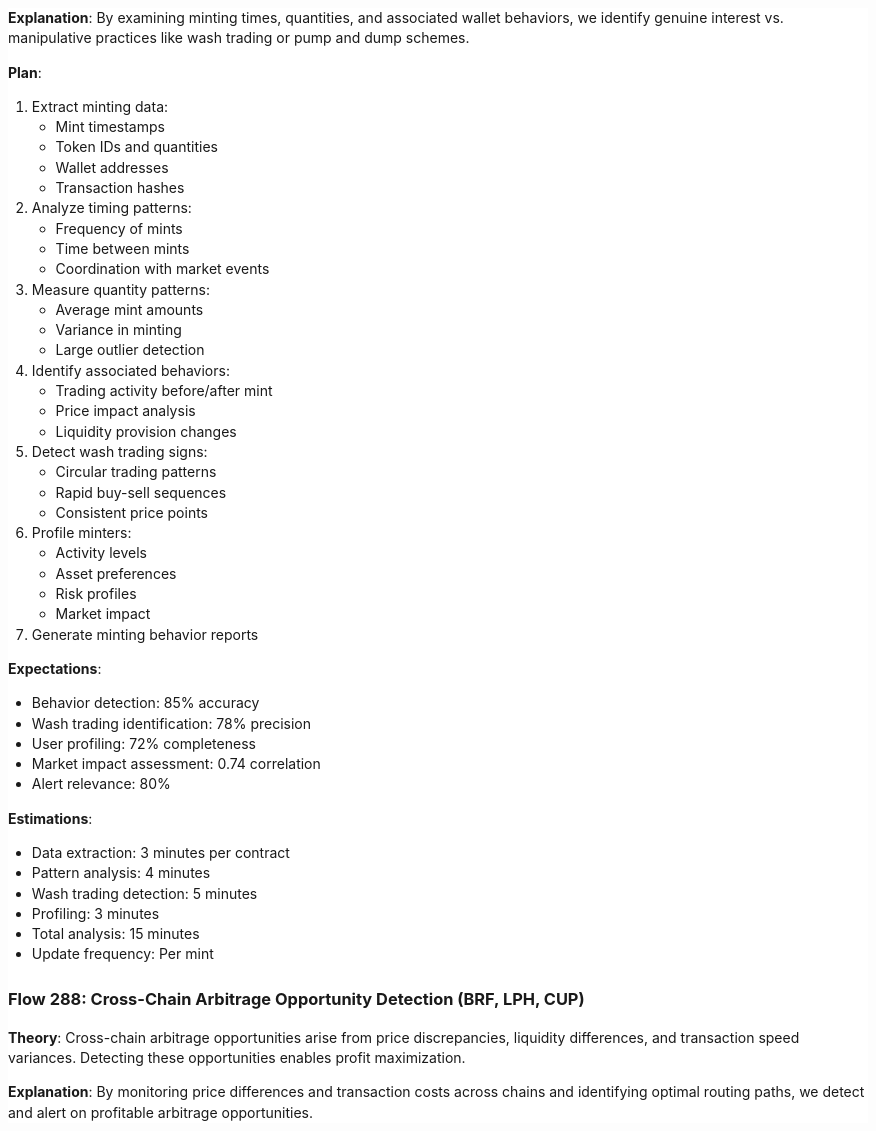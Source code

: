 **Explanation**: By examining minting times, quantities, and associated wallet behaviors, we identify genuine interest vs. manipulative practices like wash trading or pump and dump schemes.

**Plan**:
1. Extract minting data:
   - Mint timestamps
   - Token IDs and quantities
   - Wallet addresses
   - Transaction hashes
2. Analyze timing patterns:
   - Frequency of mints
   - Time between mints
   - Coordination with market events
3. Measure quantity patterns:
   - Average mint amounts
   - Variance in minting
   - Large outlier detection
4. Identify associated behaviors:
   - Trading activity before/after mint
   - Price impact analysis
   - Liquidity provision changes
5. Detect wash trading signs:
   - Circular trading patterns
   - Rapid buy-sell sequences
   - Consistent price points
6. Profile minters:
   - Activity levels
   - Asset preferences
   - Risk profiles
   - Market impact
7. Generate minting behavior reports

**Expectations**:
- Behavior detection: 85% accuracy
- Wash trading identification: 78% precision
- User profiling: 72% completeness
- Market impact assessment: 0.74 correlation
- Alert relevance: 80%

**Estimations**:
- Data extraction: 3 minutes per contract
- Pattern analysis: 4 minutes
- Wash trading detection: 5 minutes
- Profiling: 3 minutes
- Total analysis: 15 minutes
- Update frequency: Per mint

### Flow 288: Cross-Chain Arbitrage Opportunity Detection (BRF, LPH, CUP)
**Theory**: Cross-chain arbitrage opportunities arise from price discrepancies, liquidity differences, and transaction speed variances. Detecting these opportunities enables profit maximization.

**Explanation**: By monitoring price differences and transaction costs across chains and identifying optimal routing paths, we detect and alert on profitable arbitrage opportunities.
